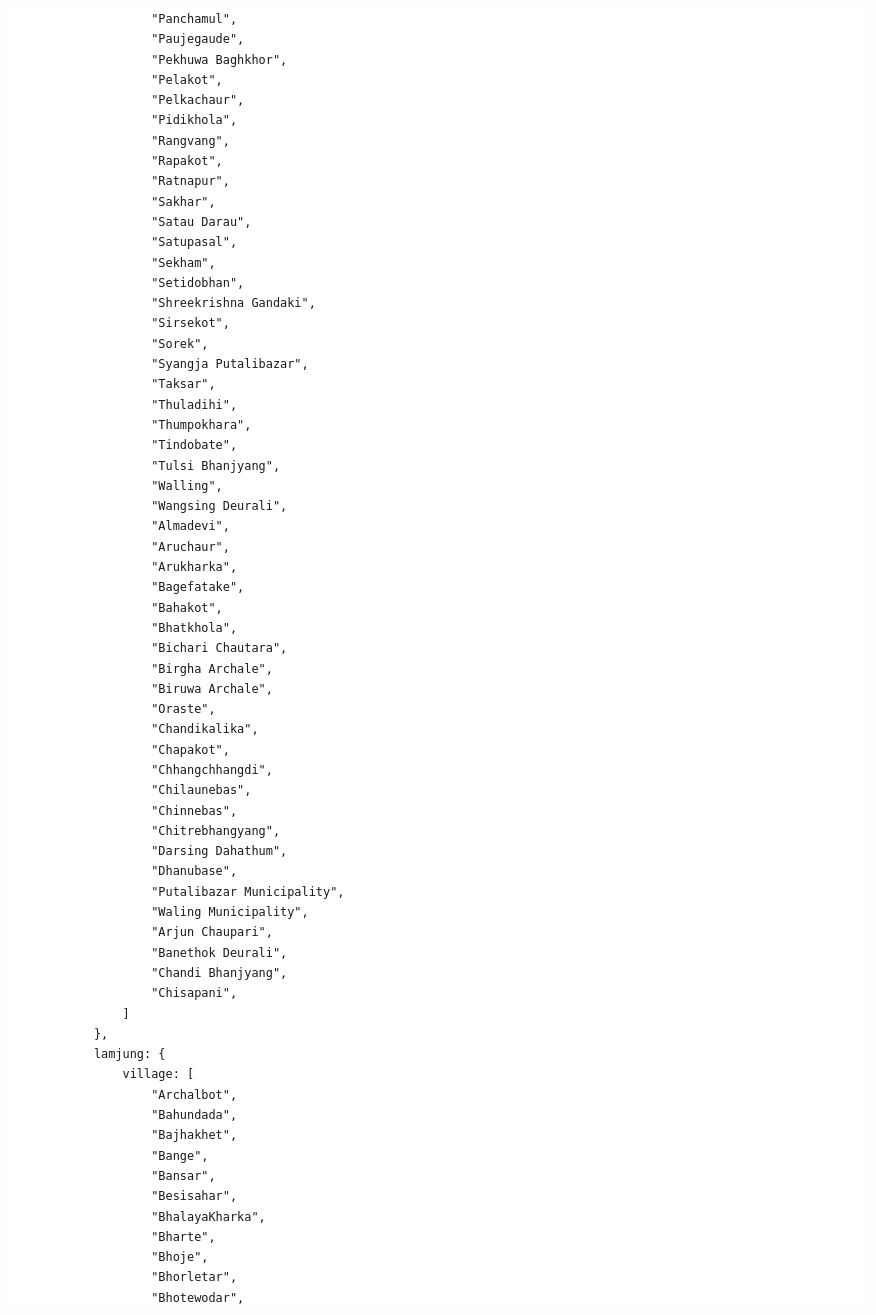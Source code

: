                         "Panchamul",
                        "Paujegaude",
                        "Pekhuwa Baghkhor",
                        "Pelakot",
                        "Pelkachaur",
                        "Pidikhola",
                        "Rangvang",
                        "Rapakot",
                        "Ratnapur",
                        "Sakhar",
                        "Satau Darau",
                        "Satupasal",
                        "Sekham",
                        "Setidobhan",
                        "Shreekrishna Gandaki",
                        "Sirsekot",
                        "Sorek",
                        "Syangja Putalibazar",
                        "Taksar",
                        "Thuladihi",
                        "Thumpokhara",
                        "Tindobate",
                        "Tulsi Bhanjyang",
                        "Walling",
                        "Wangsing Deurali",
                        "Almadevi",
                        "Aruchaur",
                        "Arukharka",
                        "Bagefatake",
                        "Bahakot",
                        "Bhatkhola",
                        "Bichari Chautara",
                        "Birgha Archale",
                        "Biruwa Archale",
                        "Oraste",
                        "Chandikalika",
                        "Chapakot",
                        "Chhangchhangdi",
                        "Chilaunebas",
                        "Chinnebas",
                        "Chitrebhangyang",
                        "Darsing Dahathum",
                        "Dhanubase",
                        "Putalibazar Municipality",
                        "Waling Municipality",
                        "Arjun Chaupari",
                        "Banethok Deurali",
                        "Chandi Bhanjyang",
                        "Chisapani",
                    ]
                },
                lamjung: {
                    village: [
                        "Archalbot",
                        "Bahundada",
                        "Bajhakhet",
                        "Bange",
                        "Bansar",
                        "Besisahar",
                        "BhalayaKharka",
                        "Bharte",
                        "Bhoje",
                        "Bhorletar",
                        "Bhotewodar",